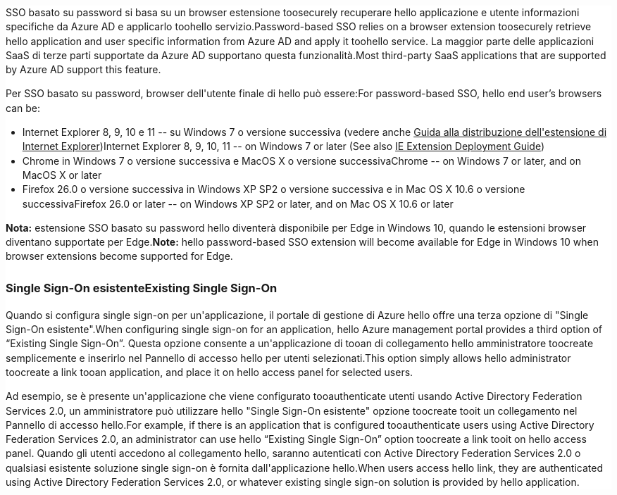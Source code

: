 <span data-ttu-id="fef4b-153">SSO basato su password si basa su un browser estensione toosecurely recuperare hello applicazione e utente informazioni specifiche da Azure AD e applicarlo toohello servizio.</span><span class="sxs-lookup"><span data-stu-id="fef4b-153">Password-based SSO relies on a browser extension toosecurely retrieve hello application and user specific information from Azure AD and apply it toohello service.</span></span> <span data-ttu-id="fef4b-154">La maggior parte delle applicazioni SaaS di terze parti supportate da Azure AD supportano questa funzionalità.</span><span class="sxs-lookup"><span data-stu-id="fef4b-154">Most third-party SaaS applications that are supported by Azure AD support this feature.</span></span>

<span data-ttu-id="fef4b-155">Per SSO basato su password, browser dell'utente finale di hello può essere:</span><span class="sxs-lookup"><span data-stu-id="fef4b-155">For password-based SSO, hello end user’s browsers can be:</span></span>

* <span data-ttu-id="fef4b-156">Internet Explorer 8, 9, 10 e 11 -- su Windows 7 o versione successiva (vedere anche [Guida alla distribuzione dell'estensione di Internet Explorer](active-directory-saas-ie-group-policy.md))</span><span class="sxs-lookup"><span data-stu-id="fef4b-156">Internet Explorer 8, 9, 10, 11 -- on Windows 7 or later (See also [IE Extension Deployment Guide](active-directory-saas-ie-group-policy.md))</span></span>
* <span data-ttu-id="fef4b-157">Chrome in Windows 7 o versione successiva e MacOS X o versione successiva</span><span class="sxs-lookup"><span data-stu-id="fef4b-157">Chrome -- on Windows 7 or later, and on MacOS X or later</span></span>
* <span data-ttu-id="fef4b-158">Firefox 26.0 o versione successiva in Windows XP SP2 o versione successiva e in Mac OS X 10.6 o versione successiva</span><span class="sxs-lookup"><span data-stu-id="fef4b-158">Firefox 26.0 or later -- on Windows XP SP2 or later, and on Mac OS X 10.6 or later</span></span>

<span data-ttu-id="fef4b-159">**Nota:** estensione SSO basato su password hello diventerà disponibile per Edge in Windows 10, quando le estensioni browser diventano supportate per Edge.</span><span class="sxs-lookup"><span data-stu-id="fef4b-159">**Note:** hello password-based SSO extension will become available for Edge in Windows 10 when browser extensions become supported for Edge.</span></span>

### <a name="existing-single-sign-on"></a><span data-ttu-id="fef4b-160">Single Sign-On esistente</span><span class="sxs-lookup"><span data-stu-id="fef4b-160">Existing Single Sign-On</span></span>
<span data-ttu-id="fef4b-161">Quando si configura single sign-on per un'applicazione, il portale di gestione di Azure hello offre una terza opzione di "Single Sign-On esistente".</span><span class="sxs-lookup"><span data-stu-id="fef4b-161">When configuring single sign-on for an application, hello Azure management portal provides a third option of “Existing Single Sign-On”.</span></span> <span data-ttu-id="fef4b-162">Questa opzione consente a un'applicazione di tooan di collegamento hello amministratore toocreate semplicemente e inserirlo nel Pannello di accesso hello per utenti selezionati.</span><span class="sxs-lookup"><span data-stu-id="fef4b-162">This option simply allows hello administrator toocreate a link tooan application, and place it on hello access panel for selected users.</span></span>

<span data-ttu-id="fef4b-163">Ad esempio, se è presente un'applicazione che viene configurato tooauthenticate utenti usando Active Directory Federation Services 2.0, un amministratore può utilizzare hello "Single Sign-On esistente" opzione toocreate tooit un collegamento nel Pannello di accesso hello.</span><span class="sxs-lookup"><span data-stu-id="fef4b-163">For example, if there is an application that is configured tooauthenticate users using Active Directory Federation Services 2.0, an administrator can use hello “Existing Single Sign-On” option toocreate a link tooit on hello access panel.</span></span> <span data-ttu-id="fef4b-164">Quando gli utenti accedono al collegamento hello, saranno autenticati con Active Directory Federation Services 2.0 o qualsiasi esistente soluzione single sign-on è fornita dall'applicazione hello.</span><span class="sxs-lookup"><span data-stu-id="fef4b-164">When users access hello link, they are authenticated using Active Directory Federation Services 2.0, or whatever existing single sign-on solution is provided by hello application.</span></span>
